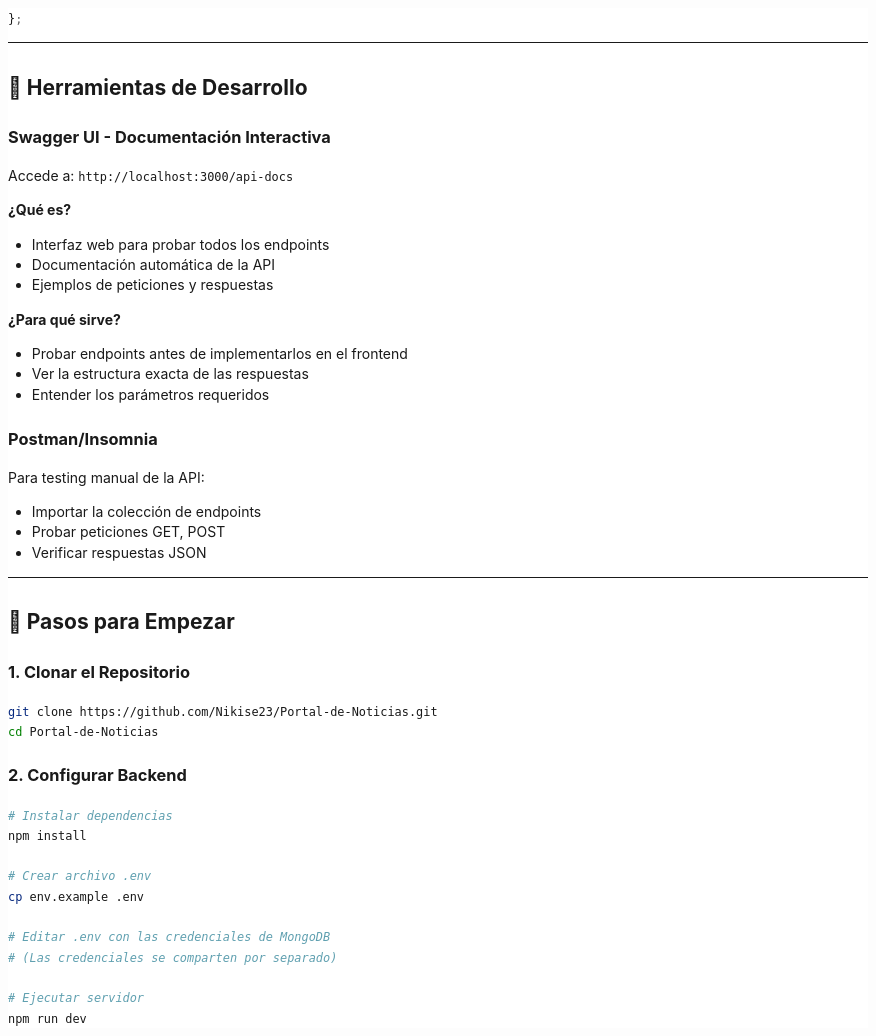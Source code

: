 ```javascript
};
```

---

## 🔧 Herramientas de Desarrollo

### **Swagger UI - Documentación Interactiva**
Accede a: `http://localhost:3000/api-docs`

**¿Qué es?**
- Interfaz web para probar todos los endpoints
- Documentación automática de la API
- Ejemplos de peticiones y respuestas

**¿Para qué sirve?**
- Probar endpoints antes de implementarlos en el frontend
- Ver la estructura exacta de las respuestas
- Entender los parámetros requeridos

### **Postman/Insomnia**
Para testing manual de la API:
- Importar la colección de endpoints
- Probar peticiones GET, POST
- Verificar respuestas JSON

---

## 🚀 Pasos para Empezar

### **1. Clonar el Repositorio**
```bash
git clone https://github.com/Nikise23/Portal-de-Noticias.git
cd Portal-de-Noticias
```

### **2. Configurar Backend**
```bash
# Instalar dependencias
npm install

# Crear archivo .env
cp env.example .env

# Editar .env con las credenciales de MongoDB
# (Las credenciales se comparten por separado)

# Ejecutar servidor
npm run dev
```
